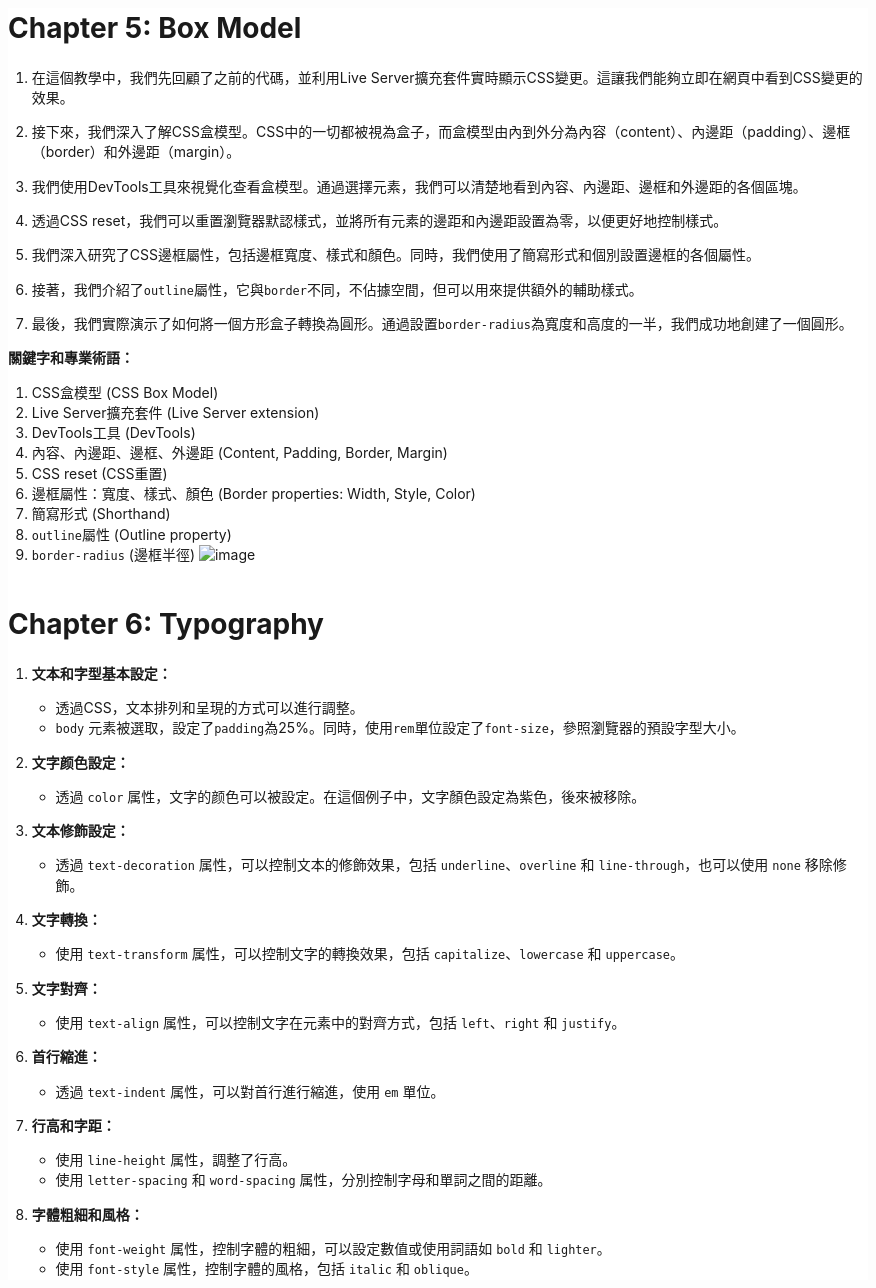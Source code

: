 # Chapter 5: Box Model

1. 在這個教學中，我們先回顧了之前的代碼，並利用Live Server擴充套件實時顯示CSS變更。這讓我們能夠立即在網頁中看到CSS變更的效果。

2. 接下來，我們深入了解CSS盒模型。CSS中的一切都被視為盒子，而盒模型由內到外分為內容（content）、內邊距（padding）、邊框（border）和外邊距（margin）。

3. 我們使用DevTools工具來視覺化查看盒模型。通過選擇元素，我們可以清楚地看到內容、內邊距、邊框和外邊距的各個區塊。

4. 透過CSS reset，我們可以重置瀏覽器默認樣式，並將所有元素的邊距和內邊距設置為零，以便更好地控制樣式。

5. 我們深入研究了CSS邊框屬性，包括邊框寬度、樣式和顏色。同時，我們使用了簡寫形式和個別設置邊框的各個屬性。

6. 接著，我們介紹了`outline`屬性，它與`border`不同，不佔據空間，但可以用來提供額外的輔助樣式。

7. 最後，我們實際演示了如何將一個方形盒子轉換為圓形。通過設置`border-radius`為寬度和高度的一半，我們成功地創建了一個圓形。

**關鍵字和專業術語：**

1. CSS盒模型 (CSS Box Model)
2. Live Server擴充套件 (Live Server extension)
3. DevTools工具 (DevTools)
4. 內容、內邊距、邊框、外邊距 (Content, Padding, Border, Margin)
5. CSS reset (CSS重置)
6. 邊框屬性：寬度、樣式、顏色 (Border properties: Width, Style, Color)
7. 簡寫形式 (Shorthand)
8. `outline`屬性 (Outline property)
9. `border-radius` (邊框半徑)
![image](https://hackmd.io/_uploads/ryu_eBP8T.png)

# Chapter 6: Typography
1. **文本和字型基本設定：**
   - 透過CSS，文本排列和呈現的方式可以進行調整。
   - `body` 元素被選取，設定了`padding`為25%。同時，使用`rem`單位設定了`font-size`，參照瀏覽器的預設字型大小。

2. **文字颜色設定：**
   - 透過 `color` 属性，文字的颜色可以被設定。在這個例子中，文字顏色設定為紫色，後來被移除。

3. **文本修飾設定：**
   - 透過 `text-decoration` 属性，可以控制文本的修飾效果，包括 `underline`、`overline` 和 `line-through`，也可以使用 `none` 移除修飾。

4. **文字轉換：**
   - 使用 `text-transform` 属性，可以控制文字的轉換效果，包括 `capitalize`、`lowercase` 和 `uppercase`。

5. **文字對齊：**
   - 使用 `text-align` 属性，可以控制文字在元素中的對齊方式，包括 `left`、`right` 和 `justify`。

6. **首行縮進：**
   - 透過 `text-indent` 属性，可以對首行進行縮進，使用 `em` 單位。

7. **行高和字距：**
   - 使用 `line-height` 属性，調整了行高。
   - 使用 `letter-spacing` 和 `word-spacing` 属性，分別控制字母和單詞之間的距離。

8. **字體粗細和風格：**
   - 使用 `font-weight` 属性，控制字體的粗細，可以設定數值或使用詞語如 `bold` 和 `lighter`。
   - 使用 `font-style` 属性，控制字體的風格，包括 `italic` 和 `oblique`。
